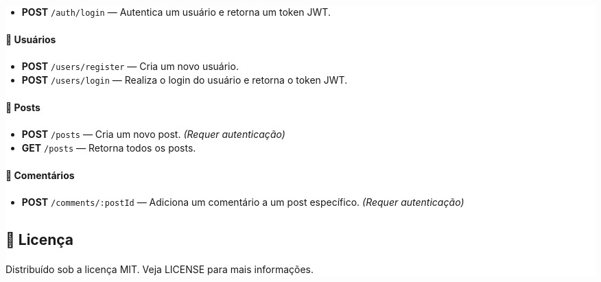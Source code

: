 - **POST** `/auth/login` — Autentica um usuário e retorna um token JWT.

#### 👤 Usuários

- **POST** `/users/register` — Cria um novo usuário.
- **POST** `/users/login` — Realiza o login do usuário e retorna o token JWT.

#### 📝 Posts

- **POST** `/posts` — Cria um novo post. _(Requer autenticação)_
- **GET** `/posts` — Retorna todos os posts.

#### 💬 Comentários

- **POST** `/comments/:postId` — Adiciona um comentário a um post específico. _(Requer autenticação)_

## 📜 Licença

Distribuído sob a licença MIT. Veja LICENSE para mais informações.
